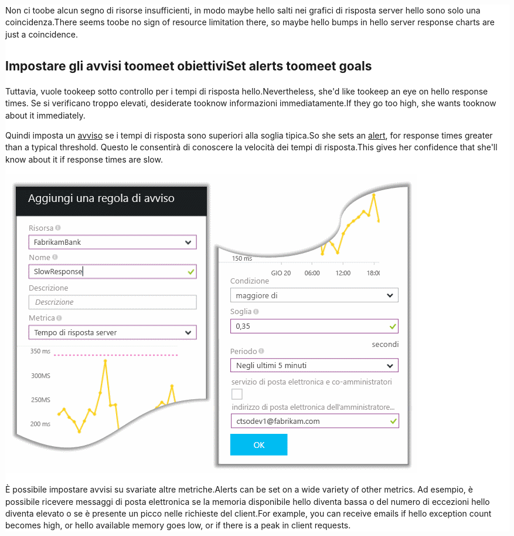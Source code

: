 <span data-ttu-id="e9bc5-153">Non ci toobe alcun segno di risorse insufficienti, in modo maybe hello salti nei grafici di risposta server hello sono solo una coincidenza.</span><span class="sxs-lookup"><span data-stu-id="e9bc5-153">There seems toobe no sign of resource limitation there, so maybe hello bumps in hello server response charts are just a coincidence.</span></span>

## <a name="set-alerts-toomeet-goals"></a><span data-ttu-id="e9bc5-154">Impostare gli avvisi toomeet obiettivi</span><span class="sxs-lookup"><span data-stu-id="e9bc5-154">Set alerts toomeet goals</span></span>
<span data-ttu-id="e9bc5-155">Tuttavia, vuole tookeep sotto controllo per i tempi di risposta hello.</span><span class="sxs-lookup"><span data-stu-id="e9bc5-155">Nevertheless, she'd like tookeep an eye on hello response times.</span></span> <span data-ttu-id="e9bc5-156">Se si verificano troppo elevati, desiderate tooknow informazioni immediatamente.</span><span class="sxs-lookup"><span data-stu-id="e9bc5-156">If they go too high, she wants tooknow about it immediately.</span></span>

<span data-ttu-id="e9bc5-157">Quindi imposta un [avviso](app-insights-metrics-explorer.md) se i tempi di risposta sono superiori alla soglia tipica.</span><span class="sxs-lookup"><span data-stu-id="e9bc5-157">So she sets an [alert](app-insights-metrics-explorer.md), for response times greater than a typical threshold.</span></span> <span data-ttu-id="e9bc5-158">Questo le consentirà di conoscere la velocità dei tempi di risposta.</span><span class="sxs-lookup"><span data-stu-id="e9bc5-158">This gives her confidence that she'll know about it if response times are slow.</span></span>

![Pannello Aggiungi avviso](./media/app-insights-detect-triage-diagnose/07-alerts.png)

<span data-ttu-id="e9bc5-160">È possibile impostare avvisi su svariate altre metriche.</span><span class="sxs-lookup"><span data-stu-id="e9bc5-160">Alerts can be set on a wide variety of other metrics.</span></span> <span data-ttu-id="e9bc5-161">Ad esempio, è possibile ricevere messaggi di posta elettronica se la memoria disponibile hello diventa bassa o del numero di eccezioni hello diventa elevato o se è presente un picco nelle richieste del client.</span><span class="sxs-lookup"><span data-stu-id="e9bc5-161">For example, you can receive emails if hello exception count becomes high, or hello available memory goes low, or if there is a peak in client requests.</span></span>
